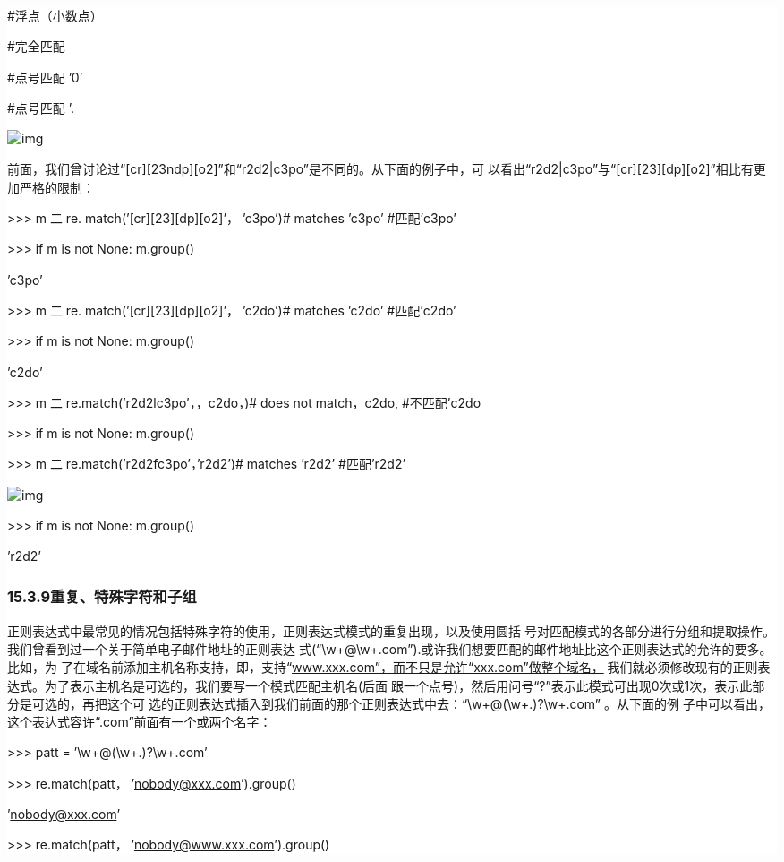

\#浮点（小数点）

\#完全匹配



\#点号匹配 ’0’



\#点号匹配 ’.



![img](07Python38c3160b-2178.jpg)



前面，我们曾讨论过“[cr][23ndp][o2]”和“r2d2|c3po”是不同的。从下面的例子中，可 以看出“r2d2|c3po”与“[cr][23][dp][o2]”相比有更加严格的限制：

\>>> m 二 re. match(’[cr][23][dp][o2]’， ’c3po’)# matches ’c3po’    #匹配’c3po’

\>>> if m is not None: m.group()

’c3po’

\>>> m 二 re. match(’[cr][23][dp][o2]’， ’c2do’)# matches ’c2do’    #匹配’c2do’

\>>> if m is not None: m.group()



’c2do’

\>>> m 二 re.match(’r2d2lc3po’，，c2do，)# does not match，c2do,    #不匹配’c2do

\>>> if m is not None: m.group()

\>>> m 二 re.match(’r2d2fc3po’，’r2d2’)# matches ’r2d2’    #匹配’r2d2’



![img](07Python38c3160b-2179.jpg)



\>>> if m is not None: m.group()

’r2d2’

### 15.3.9重复、特殊字符和子组

正则表达式中最常见的情况包括特殊字符的使用，正则表达式模式的重复出现，以及使用圆括 号对匹配模式的各部分进行分组和提取操作。我们曾看到过一个关于简单电子邮件地址的正则表达 式(“\w+@\w+\.com”).或许我们想要匹配的邮件地址比这个正则表达式的允许的要多。比如，为 了在域名前添加主机名称支持，即，支持“www.xxx.com”，而不只是允许“xxx.com”做整个域名， 我们就必须修改现有的正则表达式。为了表示主机名是可选的，我们要写一个模式匹配主机名(后面 跟一个点号)，然后用问号“?”表示此模式可出现0次或1次，表示此部分是可选的，再把这个可 选的正则表达式插入到我们前面的那个正则表达式中去：“\w+@(\w+\.)?\w+\.com” 。从下面的例 子中可以看出，这个表达式容许“.com”前面有一个或两个名字：

\>>> patt = ’\w+@(\w+\.)?\w+\.com’

\>>> re.match(patt， ’nobody@xxx.com’).group()

’nobody@xxx.com’

\>>> re.match(patt， ’nobody@www.xxx.com’).group()
